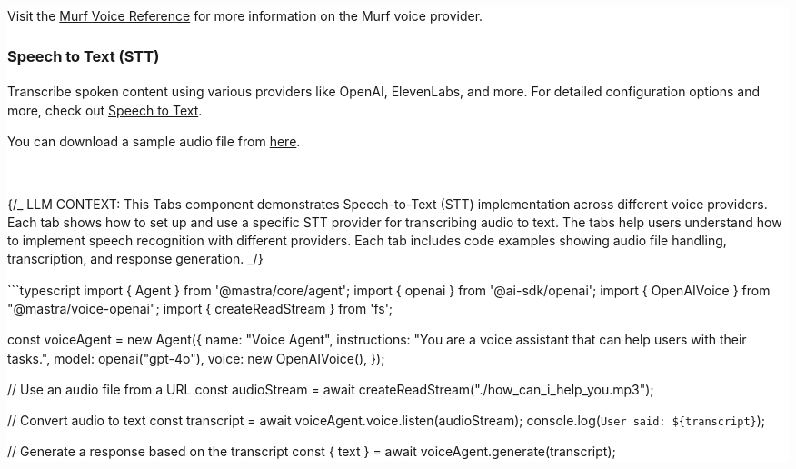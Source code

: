 Visit the [Murf Voice Reference](/reference/voice/murf) for more information on the Murf voice provider.

  </TabItem>
</Tabs>

### Speech to Text (STT)

Transcribe spoken content using various providers like OpenAI, ElevenLabs, and more. For detailed configuration options and more, check out [Speech to Text](./speech-to-text).

You can download a sample audio file from [here](https://github.com/mastra-ai/realtime-voice-demo/raw/refs/heads/main/how_can_i_help_you.mp3).

<br />
<AudioPlayback audio="https://github.com/mastra-ai/realtime-voice-demo/raw/refs/heads/main/how_can_i_help_you.mp3" />

{/_
LLM CONTEXT: This Tabs component demonstrates Speech-to-Text (STT) implementation across different voice providers.
Each tab shows how to set up and use a specific STT provider for transcribing audio to text.
The tabs help users understand how to implement speech recognition with different providers.
Each tab includes code examples showing audio file handling, transcription, and response generation.
_/}

<Tabs>
  <TabItem value="create" label="create">
```typescript
import { Agent } from '@mastra/core/agent';
import { openai } from '@ai-sdk/openai';
import { OpenAIVoice } from "@mastra/voice-openai";
import { createReadStream } from 'fs';

const voiceAgent = new Agent({
name: "Voice Agent",
instructions: "You are a voice assistant that can help users with their tasks.",
model: openai("gpt-4o"),
voice: new OpenAIVoice(),
});

// Use an audio file from a URL
const audioStream = await createReadStream("./how_can_i_help_you.mp3");

// Convert audio to text
const transcript = await voiceAgent.voice.listen(audioStream);
console.log(`User said: ${transcript}`);

// Generate a response based on the transcript
const { text } = await voiceAgent.generate(transcript);

````

